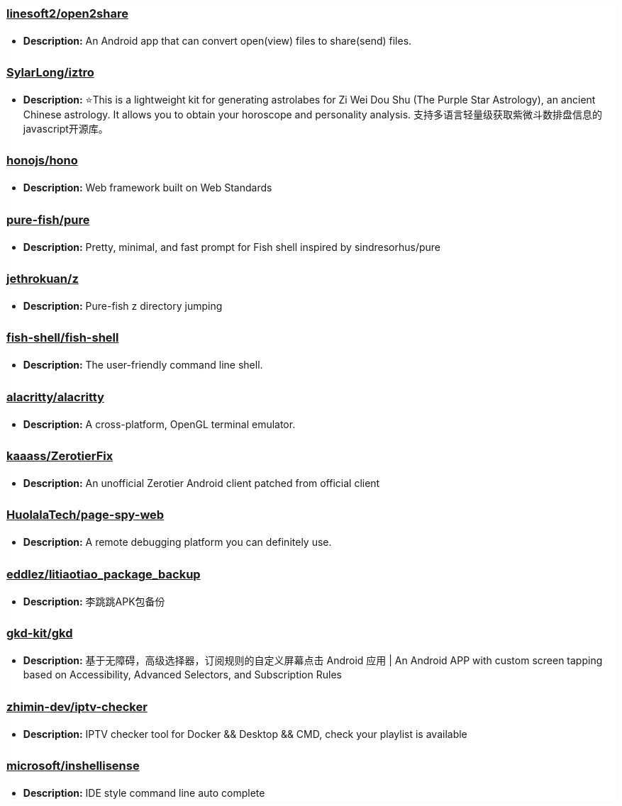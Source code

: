 ### [linesoft2/open2share](https://github.com/linesoft2/open2share)
- **Description:** An Android app that can convert open(view) files to share(send) files.

### [SylarLong/iztro](https://github.com/SylarLong/iztro)
- **Description:** ⭐This is a lightweight kit for generating astrolabes for Zi Wei Dou Shu (The Purple Star Astrology), an ancient Chinese astrology. It allows you to obtain your horoscope and personality analysis. 支持多语言轻量级获取紫微斗数排盘信息的javascript开源库。

### [honojs/hono](https://github.com/honojs/hono)
- **Description:** Web framework built on Web Standards

### [pure-fish/pure](https://github.com/pure-fish/pure)
- **Description:** Pretty, minimal, and fast prompt for Fish shell inspired by sindresorhus/pure

### [jethrokuan/z](https://github.com/jethrokuan/z)
- **Description:** Pure-fish z directory jumping

### [fish-shell/fish-shell](https://github.com/fish-shell/fish-shell)
- **Description:** The user-friendly command line shell.

### [alacritty/alacritty](https://github.com/alacritty/alacritty)
- **Description:** A cross-platform, OpenGL terminal emulator.

### [kaaass/ZerotierFix](https://github.com/kaaass/ZerotierFix)
- **Description:** An unofficial Zerotier Android client patched from official client

### [HuolalaTech/page-spy-web](https://github.com/HuolalaTech/page-spy-web)
- **Description:** A remote debugging platform you can definitely use.

### [eddlez/litiaotiao_package_backup](https://github.com/eddlez/litiaotiao_package_backup)
- **Description:** 李跳跳APK包备份

### [gkd-kit/gkd](https://github.com/gkd-kit/gkd)
- **Description:** 基于无障碍，高级选择器，订阅规则的自定义屏幕点击 Android 应用 | An Android APP with custom screen tapping based on Accessibility, Advanced Selectors, and Subscription Rules

### [zhimin-dev/iptv-checker](https://github.com/zhimin-dev/iptv-checker)
- **Description:** IPTV checker tool for Docker && Desktop && CMD, check your playlist is available

### [microsoft/inshellisense](https://github.com/microsoft/inshellisense)
- **Description:** IDE style command line auto complete
